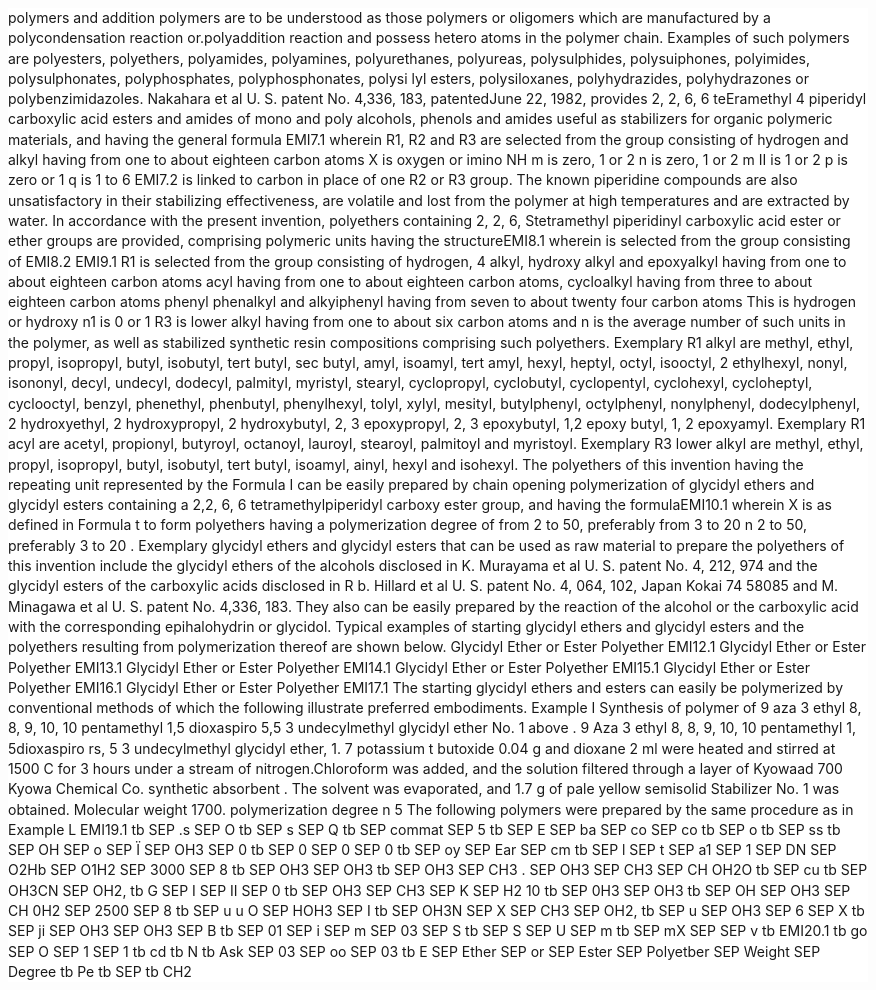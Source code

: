 polymers and addition polymers are to be understood as those polymers or oligomers which are manufactured by a polycondensation reaction or.polyaddition reaction and possess hetero atoms in the polymer chain. Examples of such polymers are polyesters, polyethers, polyamides, polyamines, polyurethanes, polyureas, polysulphides, polysuiphones, polyimides, polysulphonates, polyphosphates, polyphosphonates, polysi lyl esters, polysiloxanes, polyhydrazides, polyhydrazones or polybenzimidazoles. Nakahara et al U. S. patent No. 4,336, 183, patentedJune 22, 1982, provides 2, 2, 6, 6 teEramethyl 4 piperidyl carboxylic acid esters and amides of mono and poly alcohols, phenols and amides useful as stabilizers for organic polymeric materials, and having the general formula EMI7.1 wherein R1, R2 and R3 are selected from the group consisting of hydrogen and alkyl having from one to about eighteen carbon atoms X is oxygen or imino NH m is zero, 1 or 2 n is zero, 1 or 2 m II is 1 or 2 p is zero or 1 q is 1 to 6 EMI7.2 is linked to carbon in place of one R2 or R3 group. The known piperidine compounds are also unsatisfactory in their stabilizing effectiveness, are volatile and lost from the polymer at high temperatures and are extracted by water. In accordance with the present invention, polyethers containing 2, 2, 6, Stetramethyl piperidinyl carboxylic acid ester or ether groups are provided, comprising polymeric units having the structureEMI8.1 wherein is selected from the group consisting of EMI8.2 EMI9.1 R1 is selected from the group consisting of hydrogen, 4 alkyl, hydroxy alkyl and epoxyalkyl having from one to about eighteen carbon atoms acyl having from one to about eighteen carbon atoms, cycloalkyl having from three to about eighteen carbon atoms phenyl phenalkyl and alkyiphenyl having from seven to about twenty four carbon atoms This is hydrogen or hydroxy n1 is 0 or 1 R3 is lower alkyl having from one to about six carbon atoms and n is the average number of such units in the polymer, as well as stabilized synthetic resin compositions comprising such polyethers. Exemplary R1 alkyl are methyl, ethyl, propyl, isopropyl, butyl, isobutyl, tert butyl, sec butyl, amyl, isoamyl, tert amyl, hexyl, heptyl, octyl, isooctyl, 2 ethylhexyl, nonyl, isononyl, decyl, undecyl, dodecyl, palmityl, myristyl, stearyl, cyclopropyl, cyclobutyl, cyclopentyl, cyclohexyl, cycloheptyl, cyclooctyl, benzyl, phenethyl, phenbutyl, phenylhexyl, tolyl, xylyl, mesityl, butylphenyl, octylphenyl, nonylphenyl, dodecylphenyl, 2 hydroxyethyl, 2 hydroxypropyl, 2 hydroxybutyl, 2, 3 epoxypropyl, 2, 3 epoxybutyl, 1,2 epoxy butyl, 1, 2 epoxyamyl. Exemplary R1 acyl are acetyl, propionyl, butyroyl, octanoyl, lauroyl, stearoyl, palmitoyl and myristoyl. Exemplary R3 lower alkyl are methyl, ethyl, propyl, isopropyl, butyl, isobutyl, tert butyl, isoamyl, ainyl, hexyl and isohexyl. The polyethers of this invention having the repeating unit represented by the Formula I can be easily prepared by chain opening polymerization of glycidyl ethers and glycidyl esters containing a 2,2, 6, 6 tetramethylpiperidyl carboxy ester group, and having the formulaEMI10.1 wherein X is as defined in Formula t to form polyethers having a polymerization degree of from 2 to 50, preferably from 3 to 20 n 2 to 50, preferably 3 to 20 . Exemplary glycidyl ethers and glycidyl esters that can be used as raw material to prepare the polyethers of this invention include the glycidyl ethers of the alcohols disclosed in K. Murayama et al U. S. patent No. 4, 212, 974 and the glycidyl esters of the carboxylic acids disclosed in R b. Hillard et al U. S. patent No. 4, 064, 102, Japan Kokai 74 58085 and M. Minagawa et al U. S. patent No. 4,336, 183. They also can be easily prepared by the reaction of the alcohol or the carboxylic acid with the corresponding epihalohydrin or glycidol. Typical examples of starting glycidyl ethers and glycidyl esters and the polyethers resulting from polymerization thereof are shown below. Glycidyl Ether or Ester Polyether EMI12.1 Glycidyl Ether or Ester Polyether EMI13.1 Glycidyl Ether or Ester Polyether EMI14.1 Glycidyl Ether or Ester Polyether EMI15.1 Glycidyl Ether or Ester Polyether EMI16.1 Glycidyl Ether or Ester Polyether EMI17.1 The starting glycidyl ethers and esters can easily be polymerized by conventional methods of which the following illustrate preferred embodiments. Example I Synthesis of polymer of 9 aza 3 ethyl 8, 8, 9, 10, 10 pentamethyl 1,5 dioxaspiro 5,5 3 undecylmethyl glycidyl ether No. 1 above . 9 Aza 3 ethyl 8, 8, 9, 10, 10 pentamethyl 1, 5dioxaspiro rs, 5 3 undecylmethyl glycidyl ether, 1. 7 potassium t butoxide 0.04 g and dioxane 2 ml were heated and stirred at 1500 C for 3 hours under a stream of nitrogen.Chloroform was added, and the solution filtered through a layer of Kyowaad 700 Kyowa Chemical Co. synthetic absorbent . The solvent was evaporated, and 1.7 g of pale yellow semisolid Stabilizer No. 1 was obtained. Molecular weight 1700. polymerization degree n 5 The following polymers were prepared by the same procedure as in Example L EMI19.1 tb SEP .s SEP O tb SEP s SEP Q tb SEP commat SEP 5 tb SEP E SEP ba SEP co SEP co tb SEP o tb SEP ss tb SEP OH SEP o SEP Ï SEP OH3 SEP 0 tb SEP 0 SEP 0 SEP 0 tb SEP oy SEP Ear SEP cm tb SEP l SEP t SEP a1 SEP 1 SEP DN SEP O2Hb SEP O1H2 SEP 3000 SEP 8 tb SEP OH3 SEP OH3 tb SEP OH3 SEP CH3 . SEP OH3 SEP CH3 SEP CH OH2O tb SEP cu tb SEP OH3CN SEP OH2, tb G SEP I SEP II SEP 0 tb SEP OH3 SEP CH3 SEP K SEP H2 10 tb SEP 0H3 SEP OH3 tb SEP OH SEP OH3 SEP CH 0H2 SEP 2500 SEP 8 tb SEP u u O SEP HOH3 SEP I tb SEP OH3N SEP X SEP CH3 SEP OH2, tb SEP u SEP OH3 SEP 6 SEP X tb SEP ji SEP OH3 SEP OH3 SEP B tb SEP 01 SEP i SEP m SEP 03 SEP S tb SEP S SEP U SEP m tb SEP mX SEP SEP v tb EMI20.1 tb go SEP O SEP 1 SEP 1 tb cd tb N tb Ask SEP 03 SEP oo SEP 03 tb E SEP Ether SEP or SEP Ester SEP Polyetber SEP Weight SEP Degree tb Pe tb SEP tb CH2
